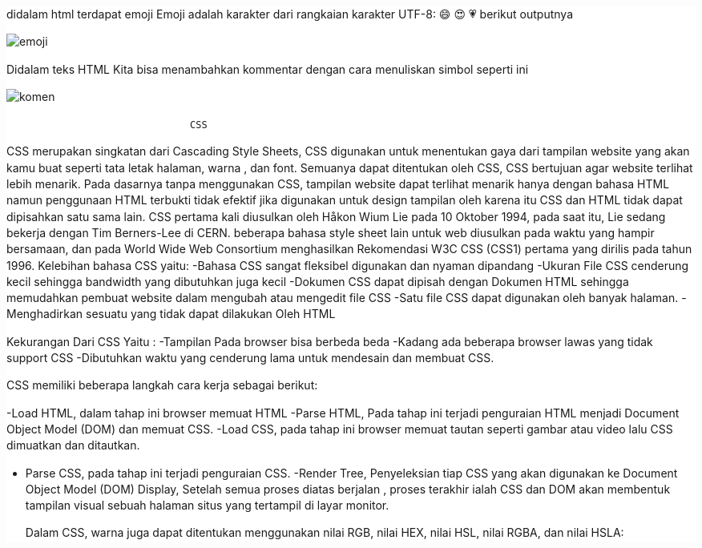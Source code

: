 

didalam html terdapat emoji Emoji adalah karakter dari rangkaian karakter UTF-8: 😄 😍 💗 
berikut outputnya



<img width="359" alt="emoji" src="https://github.com/faoziah28/Praktikum-Web-1/assets/152271367/162e0739-1db7-4c56-aefe-691e6c9bcbe5">

Didalam teks HTML Kita bisa menambahkan kommentar dengan cara  menuliskan  simbol seperti ini

<img width="232" alt="komen" src="https://github.com/faoziah28/Praktikum-Web-1/assets/152271367/5c155e30-c4a7-4c72-b970-973ea1f4abf9">





                                    CSS
CSS merupakan singkatan dari Cascading Style Sheets, CSS digunakan untuk menentukan gaya dari tampilan website yang akan kamu buat seperti tata letak halaman, warna , dan font. Semuanya dapat ditentukan oleh CSS, CSS bertujuan agar website terlihat lebih menarik.
Pada dasarnya tanpa menggunakan CSS, tampilan website dapat terlihat menarik hanya dengan bahasa HTML namun penggunaan HTML terbukti tidak efektif jika digunakan untuk design tampilan oleh karena itu CSS dan HTML tidak dapat dipisahkan satu sama lain.
CSS pertama kali diusulkan oleh Håkon Wium Lie pada 10 Oktober 1994, pada saat itu, Lie sedang bekerja dengan Tim Berners-Lee di CERN. beberapa bahasa style sheet lain untuk web diusulkan pada waktu yang hampir bersamaan, dan pada World Wide Web Consortium menghasilkan Rekomendasi W3C CSS (CSS1) pertama yang dirilis pada tahun 1996.
    Kelebihan bahasa CSS yaitu:
-Bahasa CSS sangat fleksibel digunakan dan nyaman dipandang
-Ukuran File CSS cenderung kecil sehingga bandwidth yang dibutuhkan juga kecil
-Dokumen CSS dapat dipisah dengan Dokumen HTML sehingga memudahkan pembuat website dalam mengubah atau mengedit file CSS
-Satu file CSS dapat digunakan oleh banyak halaman.
-Menghadirkan sesuatu yang tidak dapat dilakukan Oleh HTML

  Kekurangan Dari CSS Yaitu :
-Tampilan Pada browser bisa berbeda beda
-Kadang ada beberapa browser lawas yang tidak support CSS
-Dibutuhkan waktu yang cenderung lama untuk mendesain dan membuat CSS.

 CSS memiliki beberapa langkah cara kerja sebagai berikut:

-Load HTML, dalam tahap ini browser memuat HTML
-Parse HTML, Pada tahap ini terjadi penguraian HTML menjadi Document Object Model (DOM) dan memuat CSS.
-Load CSS, pada tahap ini browser memuat tautan seperti gambar atau video lalu CSS dimuatkan dan ditautkan.
- Parse CSS, pada tahap ini terjadi penguraian CSS.
-Render Tree, Penyeleksian tiap CSS yang akan digunakan ke Document Object Model (DOM)
  Display, Setelah semua proses diatas berjalan , proses terakhir ialah CSS dan DOM akan membentuk tampilan visual sebuah halaman situs yang tertampil di layar monitor.


  Dalam CSS, warna juga dapat ditentukan menggunakan nilai RGB, nilai HEX, nilai HSL, nilai RGBA, dan nilai HSLA:
  
